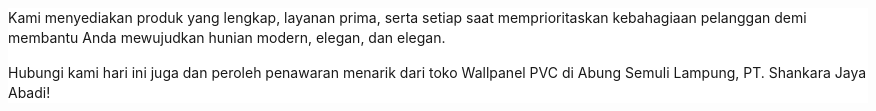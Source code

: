Kami menyediakan produk yang lengkap, layanan prima, serta setiap saat memprioritaskan kebahagiaan pelanggan demi membantu Anda mewujudkan hunian modern, elegan, dan elegan.

Hubungi kami hari ini juga dan peroleh penawaran menarik dari toko Wallpanel PVC di Abung Semuli Lampung, PT. Shankara Jaya Abadi!
